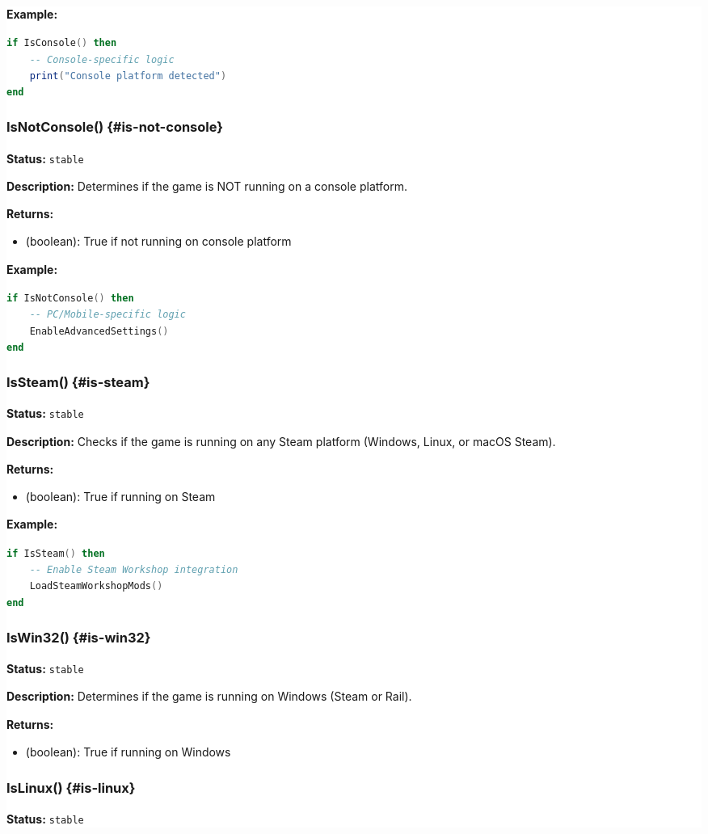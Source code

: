 **Example:**
```lua
if IsConsole() then
    -- Console-specific logic
    print("Console platform detected")
end
```

### IsNotConsole() {#is-not-console}

**Status:** `stable`

**Description:**
Determines if the game is NOT running on a console platform.

**Returns:**
- (boolean): True if not running on console platform

**Example:**
```lua
if IsNotConsole() then
    -- PC/Mobile-specific logic
    EnableAdvancedSettings()
end
```

### IsSteam() {#is-steam}

**Status:** `stable`

**Description:**
Checks if the game is running on any Steam platform (Windows, Linux, or macOS Steam).

**Returns:**
- (boolean): True if running on Steam

**Example:**
```lua
if IsSteam() then
    -- Enable Steam Workshop integration
    LoadSteamWorkshopMods()
end
```

### IsWin32() {#is-win32}

**Status:** `stable`

**Description:**
Determines if the game is running on Windows (Steam or Rail).

**Returns:**
- (boolean): True if running on Windows

### IsLinux() {#is-linux}

**Status:** `stable`
